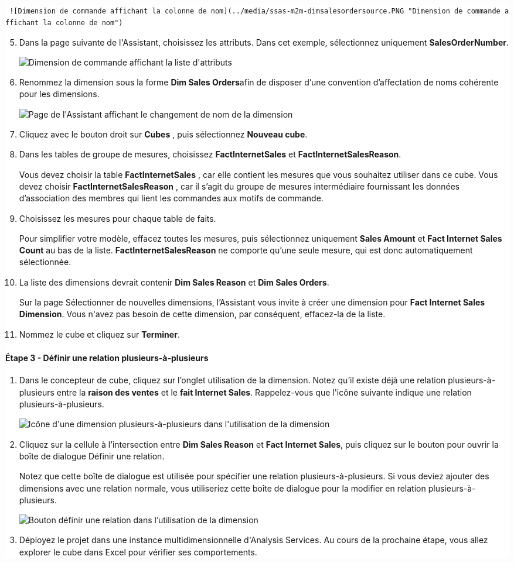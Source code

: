      ![Dimension de commande affichant la colonne de nom](../media/ssas-m2m-dimsalesordersource.PNG "Dimension de commande affichant la colonne de nom")  
  
5.  Dans la page suivante de l'Assistant, choisissez les attributs. Dans cet exemple, sélectionnez uniquement **SalesOrderNumber**.  
  
     ![Dimension de commande affichant la liste d'attributs](../media/ssas-m2m-dimsalesorderattrib.PNG "Dimension de commande affichant la liste d'attributs")  
  
6.  Renommez la dimension sous la forme **Dim Sales Orders**afin de disposer d’une convention d’affectation de noms cohérente pour les dimensions.  
  
     ![Page de l'Assistant affichant le changement de nom de la dimension](../media/ssas-m2m-dimsalesorders.PNG "Page de l'Assistant affichant le changement de nom de la dimension")  
  
7.  Cliquez avec le bouton droit sur **Cubes** , puis sélectionnez **Nouveau cube**.  
  
8.  Dans les tables de groupe de mesures, choisissez **FactInternetSales** et **FactInternetSalesReason**.  
  
     Vous devez choisir la table **FactInternetSales** , car elle contient les mesures que vous souhaitez utiliser dans ce cube. Vous devez choisir **FactInternetSalesReason** , car il s’agit du groupe de mesures intermédiaire fournissant les données d’association des membres qui lient les commandes aux motifs de commande.  
  
9. Choisissez les mesures pour chaque table de faits.  
  
     Pour simplifier votre modèle, effacez toutes les mesures, puis sélectionnez uniquement **Sales Amount** et **Fact Internet Sales Count** au bas de la liste. 
  **FactInternetSalesReason** ne comporte qu’une seule mesure, qui est donc automatiquement sélectionnée.  
  
10. La liste des dimensions devrait contenir **Dim Sales Reason** et **Dim Sales Orders**.  
  
     Sur la page Sélectionner de nouvelles dimensions, l’Assistant vous invite à créer une dimension pour **Fact Internet Sales Dimension**. Vous n'avez pas besoin de cette dimension, par conséquent, effacez-la de la liste.  
  
11. Nommez le cube et cliquez sur **Terminer**.  
  
#### <a name="step-3-define-many-to-many-relationship"></a>Étape 3 - Définir une relation plusieurs-à-plusieurs  
  
1.  Dans le concepteur de cube, cliquez sur l’onglet utilisation de la dimension. Notez qu’il existe déjà une relation plusieurs-à-plusieurs entre la **raison des ventes** et le **fait Internet Sales**. Rappelez-vous que l'icône suivante indique une relation plusieurs-à-plusieurs.  
  
     ![Icône d'une dimension plusieurs-à-plusieurs dans l'utilisation de la dimension](../media/ssas-m2m-icondimusage.png "Icône d'une dimension plusieurs-à-plusieurs dans l'utilisation de la dimension")  
  
2.  Cliquez sur la cellule à l’intersection entre **Dim Sales Reason** et **Fact Internet Sales**, puis cliquez sur le bouton pour ouvrir la boîte de dialogue Définir une relation.  
  
     Notez que cette boîte de dialogue est utilisée pour spécifier une relation plusieurs-à-plusieurs. Si vous deviez ajouter des dimensions avec une relation normale, vous utiliseriez cette boîte de dialogue pour la modifier en relation plusieurs-à-plusieurs.  
  
     ![Bouton définir une relation dans l’utilisation de la dimension](../media/ssas-m2m-btndimusage.png "Bouton définir une relation dans l’utilisation de la dimension")  
  
3.  Déployez le projet dans une instance multidimensionnelle d'Analysis Services. Au cours de la prochaine étape, vous allez explorer le cube dans Excel pour vérifier ses comportements.  
  